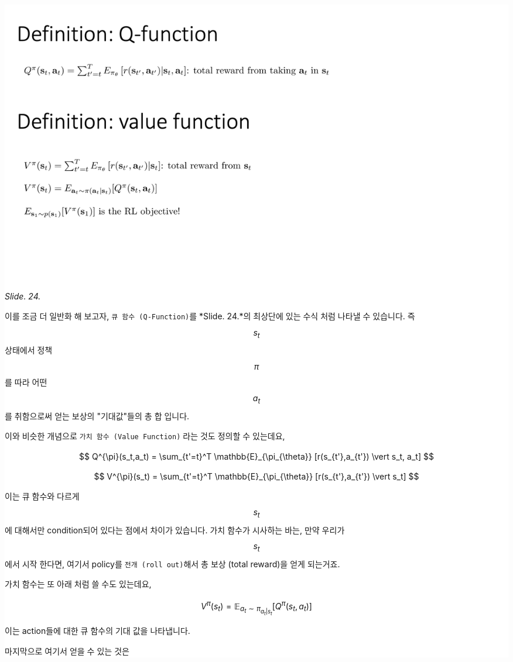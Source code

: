 ![slide24](/assets/images/CS285/lec-4/slide24.png)
*Slide. 24.*

이를 조금 더 일반화 해 보고자, `큐 함수 (Q-Function)`를 *Slide. 24.*의 최상단에 있는 수식 처럼 나타낼 수 있습니다.
즉 $$s_t$$ 상태에서 정책 $$\pi$$를 따라 어떤 $$a_t$$를 취함으로써 얻는 보상의 "기대값"들의 총 합 입니다.


이와 비슷한 개념으로 `가치 함수 (Value Function)` 라는 것도 정의할 수 있는데요, 

$$
Q^{\pi}(s_t,a_t) = \sum_{t'=t}^T \mathbb{E}_{\pi_{\theta}} [r(s_{t'},a_{t'}) \vert s_t, a_t]
$$

$$
V^{\pi}(s_t) = \sum_{t'=t}^T \mathbb{E}_{\pi_{\theta}} [r(s_{t'},a_{t'}) \vert s_t]
$$

이는 큐 함수와 다르게 $$s_t$$에 대해서만 condition되어 있다는 점에서 차이가 있습니다. 
가치 함수가 시사하는 바는, 만약 우리가 $$s_t$$에서 시작 한다면, 여기서 policy를 `전개 (roll out)`해서 총 보상 (total reward)을 얻게 되는거죠.


가치 함수는 또 아래 처럼 쓸 수도 있는데요,

$$
V^{\pi}(s_t) = \mathbb{E}_{a_t \sim \pi_{a_t \vert s_t}} [Q^{\pi}(s_t,a_t)]
$$

이는 action들에 대한 큐 함수의 기대 값을 나타냅니다.

마지막으로 여기서 얻을 수 있는 것은 
